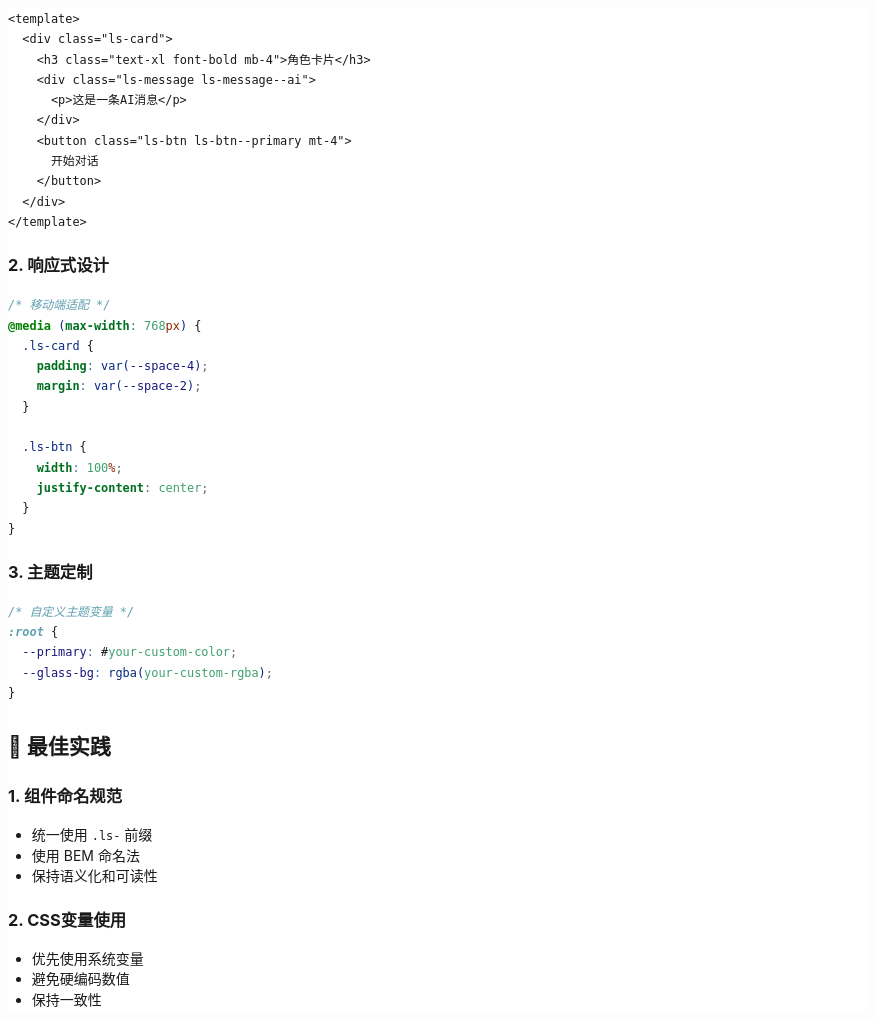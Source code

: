 ```vue
<template>
  <div class="ls-card">
    <h3 class="text-xl font-bold mb-4">角色卡片</h3>
    <div class="ls-message ls-message--ai">
      <p>这是一条AI消息</p>
    </div>
    <button class="ls-btn ls-btn--primary mt-4">
      开始对话
    </button>
  </div>
</template>
```

### 2. 响应式设计

```css
/* 移动端适配 */
@media (max-width: 768px) {
  .ls-card {
    padding: var(--space-4);
    margin: var(--space-2);
  }

  .ls-btn {
    width: 100%;
    justify-content: center;
  }
}
```

### 3. 主题定制

```css
/* 自定义主题变量 */
:root {
  --primary: #your-custom-color;
  --glass-bg: rgba(your-custom-rgba);
}
```

## 🚀 最佳实践

### 1. 组件命名规范

- 统一使用 `.ls-` 前缀
- 使用 BEM 命名法
- 保持语义化和可读性

### 2. CSS变量使用

- 优先使用系统变量
- 避免硬编码数值
- 保持一致性
